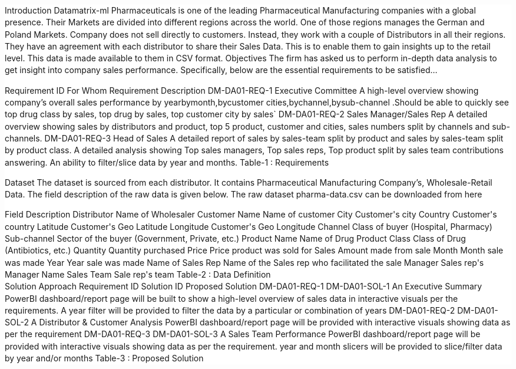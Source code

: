 Introduction
Datamatrix-ml Pharmaceuticals is one of the leading Pharmaceutical Manufacturing companies with a global presence.
Their Markets are divided into different regions across the world. One of those regions manages the German and Poland Markets.
Company does not sell directly to customers. Instead, they work with a couple of Distributors in all their regions.
They have an agreement with each distributor to share their Sales Data. This is to enable them to gain insights up to the retail level. This data is made available to them in CSV format.
Objectives
The firm has asked us to perform in-depth data analysis to get insight into company sales performance. Specifically, below are the essential requirements to be satisfied…

Requirement ID	For Whom	Requirement Description
DM-DA01-REQ-1	Executive Committee	A high-level overview showing company’s overall sales performance by yearbymonth,bycustomer cities,bychannel,bysub-channel .Should be able to quickly see top drug class by sales, top drug by sales, top customer city by sales`
DM-DA01-REQ-2	Sales Manager/Sales Rep	A detailed overview showing sales by distributors and product, top 5 product, customer and cities, sales numbers split by channels and sub-channels.
DM-DA01-REQ-3	Head of Sales	A detailed report of sales by sales-team split by product and sales by sales-team split by product class.
A detailed analysis showing Top sales managers, Top sales reps, Top product split by sales team contributions answering.
An ability to filter/slice data by year and months.
Table-1 : Requirements

Dataset
The dataset is sourced from each distributor. It contains Pharmaceutical Manufacturing Company’s, Wholesale-Retail Data. The field description of the raw data is given below. The raw dataset pharma-data.csv can be downloaded from here

Field	Description
Distributor	Name of Wholesaler
Customer Name	Name of customer
City	Customer's city
Country	Customer's country
Latitude	Customer's Geo Latitude
Longitude	Customer's Geo Longitude
Channel	Class of buyer (Hospital, Pharmacy)
Sub-channel	Sector of the buyer (Government, Private, etc.)
Product Name	Name of Drug
Product Class	Class of Drug (Antibiotics, etc.)
Quantity	Quantity purchased
Price	Price product was sold for
Sales	Amount made from sale
Month	Month sale was made
Year	Year sale was made
Name of Sales Rep	Name of the Sales rep who facilitated the sale
Manager	Sales rep's Manager Name
Sales Team	Sale rep's team
Table-2 : Data Definition	
Solution Approach
Requirement ID	Solution ID	Proposed Solution
DM-DA01-REQ-1	DM-DA01-SOL-1	An Executive Summary PowerBI dashboard/report page will be built to show a high-level overview of sales data in interactive visuals per the requirements. A year filter will be provided to filter the data by a particular or combination of years
DM-DA01-REQ-2	DM-DA01-SOL-2	A Distributor & Customer Analysis PowerBI dashboard/report page will be provided with interactive visuals showing data as per the requirement
DM-DA01-REQ-3	DM-DA01-SOL-3	A Sales Team Performance PowerBI dashboard/report page will be provided with interactive visuals showing data as per the requirement. year and month slicers will be provided to slice/filter data by year and/or months
Table-3 : Proposed Solution
